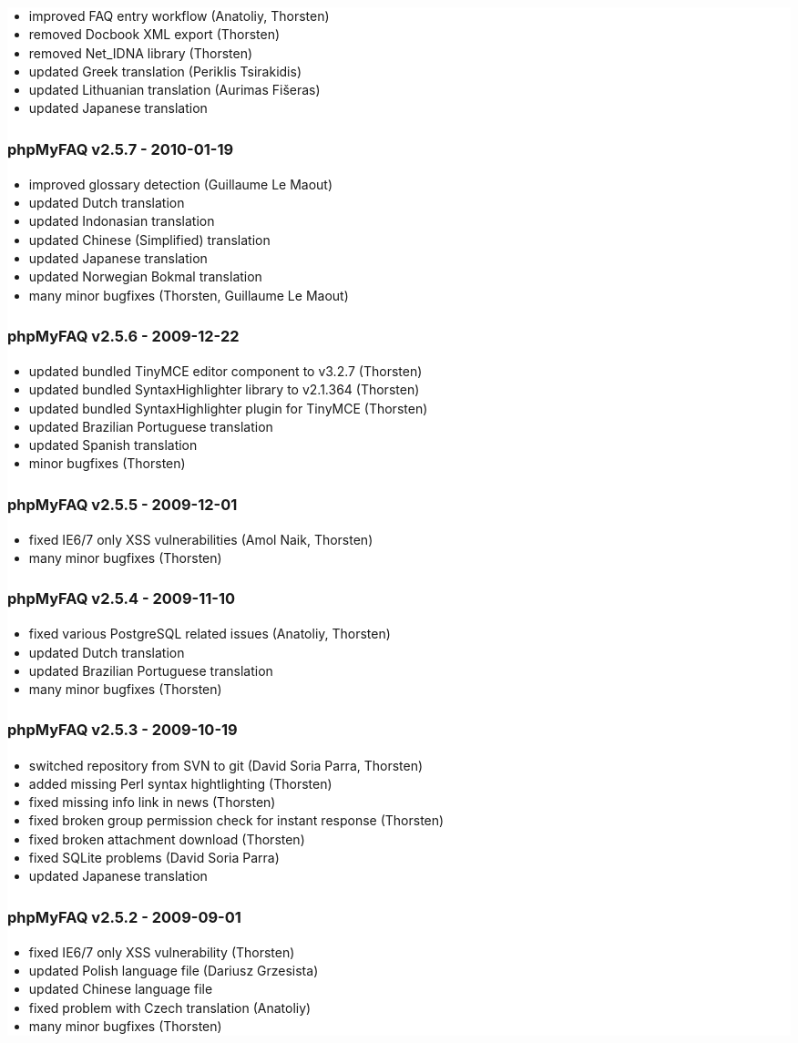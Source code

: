 - improved FAQ entry workflow (Anatoliy, Thorsten)
- removed Docbook XML export (Thorsten)
- removed Net_IDNA library (Thorsten)
- updated Greek translation (Periklis Tsirakidis)
- updated Lithuanian translation (Aurimas Fišeras)
- updated Japanese translation

### phpMyFAQ v2.5.7 - 2010-01-19

- improved glossary detection (Guillaume Le Maout)
- updated Dutch translation
- updated Indonasian translation
- updated Chinese (Simplified) translation
- updated Japanese translation
- updated Norwegian Bokmal translation
- many minor bugfixes (Thorsten, Guillaume Le Maout)

### phpMyFAQ v2.5.6 - 2009-12-22

- updated bundled TinyMCE editor component to v3.2.7 (Thorsten)
- updated bundled SyntaxHighlighter library to v2.1.364 (Thorsten)
- updated bundled SyntaxHighlighter plugin for TinyMCE (Thorsten)
- updated Brazilian Portuguese translation
- updated Spanish translation
- minor bugfixes (Thorsten)

### phpMyFAQ v2.5.5 - 2009-12-01

- fixed IE6/7 only XSS vulnerabilities (Amol Naik, Thorsten)
- many minor bugfixes (Thorsten)

### phpMyFAQ v2.5.4 - 2009-11-10

- fixed various PostgreSQL related issues (Anatoliy, Thorsten)
- updated Dutch translation
- updated Brazilian Portuguese translation
- many minor bugfixes (Thorsten)

### phpMyFAQ v2.5.3 - 2009-10-19

- switched repository from SVN to git (David Soria Parra, Thorsten)
- added missing Perl syntax hightlighting (Thorsten)
- fixed missing info link in news (Thorsten)
- fixed broken group permission check for instant response (Thorsten)
- fixed broken attachment download (Thorsten)
- fixed SQLite problems (David Soria Parra)
- updated Japanese translation

### phpMyFAQ v2.5.2 - 2009-09-01

- fixed IE6/7 only XSS vulnerability (Thorsten)
- updated Polish language file (Dariusz Grzesista)
- updated Chinese language file
- fixed problem with Czech translation (Anatoliy)
- many minor bugfixes (Thorsten)
